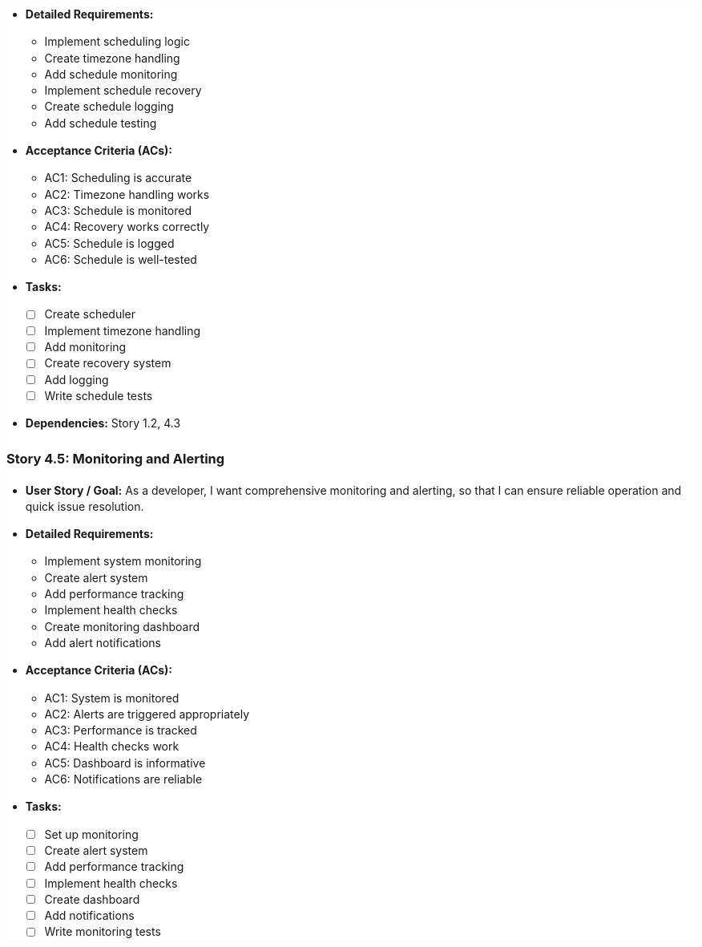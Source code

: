 - **Detailed Requirements:**
  - Implement scheduling logic
  - Create timezone handling
  - Add schedule monitoring
  - Implement schedule recovery
  - Create schedule logging
  - Add schedule testing

- **Acceptance Criteria (ACs):**
  - AC1: Scheduling is accurate
  - AC2: Timezone handling works
  - AC3: Schedule is monitored
  - AC4: Recovery works correctly
  - AC5: Schedule is logged
  - AC6: Schedule is well-tested

- **Tasks:**
  - [ ] Create scheduler
  - [ ] Implement timezone handling
  - [ ] Add monitoring
  - [ ] Create recovery system
  - [ ] Add logging
  - [ ] Write schedule tests

- **Dependencies:** Story 1.2, 4.3

### Story 4.5: Monitoring and Alerting

- **User Story / Goal:** As a developer, I want comprehensive monitoring and alerting, so that I can ensure reliable operation and quick issue resolution.

- **Detailed Requirements:**
  - Implement system monitoring
  - Create alert system
  - Add performance tracking
  - Implement health checks
  - Create monitoring dashboard
  - Add alert notifications

- **Acceptance Criteria (ACs):**
  - AC1: System is monitored
  - AC2: Alerts are triggered appropriately
  - AC3: Performance is tracked
  - AC4: Health checks work
  - AC5: Dashboard is informative
  - AC6: Notifications are reliable

- **Tasks:**
  - [ ] Set up monitoring
  - [ ] Create alert system
  - [ ] Add performance tracking
  - [ ] Implement health checks
  - [ ] Create dashboard
  - [ ] Add notifications
  - [ ] Write monitoring tests

